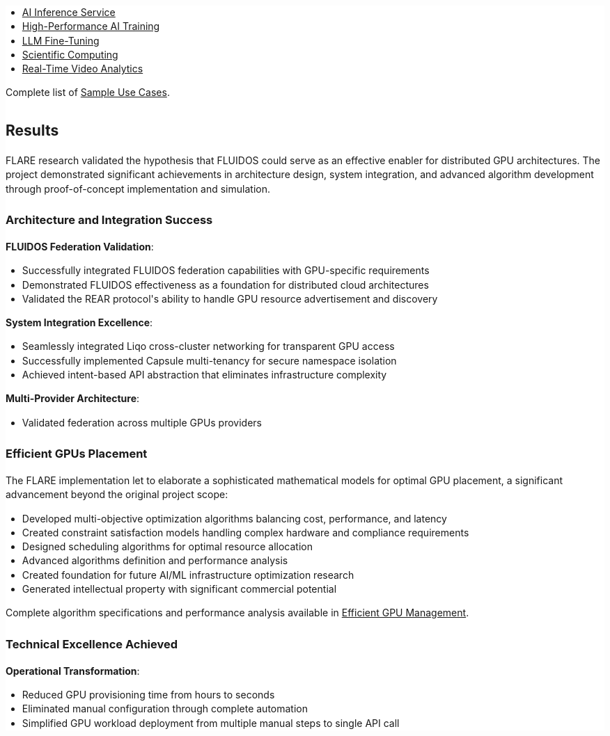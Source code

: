 - [AI Inference Service](FLARE_Sample_Use_Cases.md#1-ai-inference-service)
- [High-Performance AI Training](FLARE_Sample_Use_Cases.md#2-high-performance-ai-training)
- [LLM Fine-Tuning](FLARE_Sample_Use_Cases.md#3-llm-fine-tuning)
- [Scientific Computing](FLARE_Sample_Use_Cases.md#4-high-performance-computing)
- [Real-Time Video Analytics](FLARE_Sample_Use_Cases.md#5-real-time-video-analytics)

Complete list of [Sample Use Cases](FLARE_Sample_Use_Cases.md).

## Results

FLARE research validated the hypothesis that FLUIDOS could serve as an effective enabler for distributed GPU architectures. The project demonstrated significant achievements in architecture design, system integration, and advanced algorithm development through proof-of-concept implementation and simulation.

### Architecture and Integration Success

**FLUIDOS Federation Validation**:

- Successfully integrated FLUIDOS federation capabilities with GPU-specific requirements
- Demonstrated FLUIDOS effectiveness as a foundation for distributed cloud architectures
- Validated the REAR protocol's ability to handle GPU resource advertisement and discovery

**System Integration Excellence**:

- Seamlessly integrated Liqo cross-cluster networking for transparent GPU access
- Successfully implemented Capsule multi-tenancy for secure namespace isolation
- Achieved intent-based API abstraction that eliminates infrastructure complexity

**Multi-Provider Architecture**:

- Validated federation across multiple GPUs providers

### Efficient GPUs Placement

The FLARE implementation let to elaborate a sophisticated mathematical models for optimal GPU placement, a significant advancement beyond the original project scope:

- Developed multi-objective optimization algorithms balancing cost, performance, and latency
- Created constraint satisfaction models handling complex hardware and compliance requirements
- Designed scheduling algorithms for optimal resource allocation
- Advanced algorithms definition and performance analysis
- Created foundation for future AI/ML infrastructure optimization research
- Generated intellectual property with significant commercial potential

Complete algorithm specifications and performance analysis available in [Efficient GPU Management](FLARE_placeholder.md).

### Technical Excellence Achieved

**Operational Transformation**:

- Reduced GPU provisioning time from hours to seconds
- Eliminated manual configuration through complete automation
- Simplified GPU workload deployment from multiple manual steps to single API call
